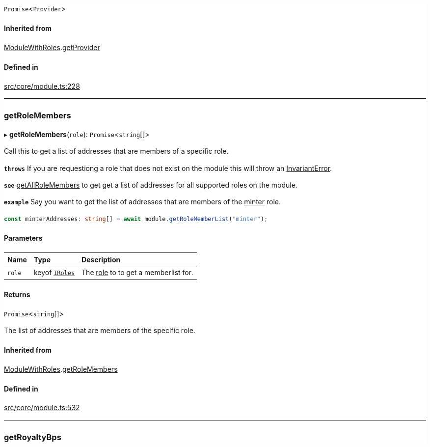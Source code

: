 `Promise`<`Provider`\>

#### Inherited from

[ModuleWithRoles](ModuleWithRoles).[getProvider](ModuleWithRoles#getprovider)

#### Defined in

[src/core/module.ts:228](https://github.com/PrasoonPratham/nftlabs-sdk-ts/blob/68c3596/src/core/module.ts#L228)

---

### getRoleMembers

▸ **getRoleMembers**(`role`): `Promise`<`string`[]\>

Call this to get a list of addresses that are members of a specific role.

**`throws`** If you are requestiong a role that does not exist on the module this will throw an [InvariantError](InvariantError).

**`see`** [getAllRoleMembers](ModuleWithRoles#getallrolemembers) to get get a list of addresses for all supported roles on the module.

**`example`** Say you want to get the list of addresses that are members of the [minter](../interfaces/IRoles#minter) role.

```typescript
const minterAddresses: string[] = await module.getRoleMemberList("minter");
```

#### Parameters

| Name   | Type                                   | Description                                                  |
| :----- | :------------------------------------- | :----------------------------------------------------------- |
| `role` | keyof [`IRoles`](../interfaces/IRoles) | The [role](../interfaces/IRoles) to to get a memberlist for. |

#### Returns

`Promise`<`string`[]\>

The list of addresses that are members of the specific role.

#### Inherited from

[ModuleWithRoles](ModuleWithRoles).[getRoleMembers](ModuleWithRoles#getrolemembers)

#### Defined in

[src/core/module.ts:532](https://github.com/PrasoonPratham/nftlabs-sdk-ts/blob/68c3596/src/core/module.ts#L532)

---

### getRoyaltyBps
